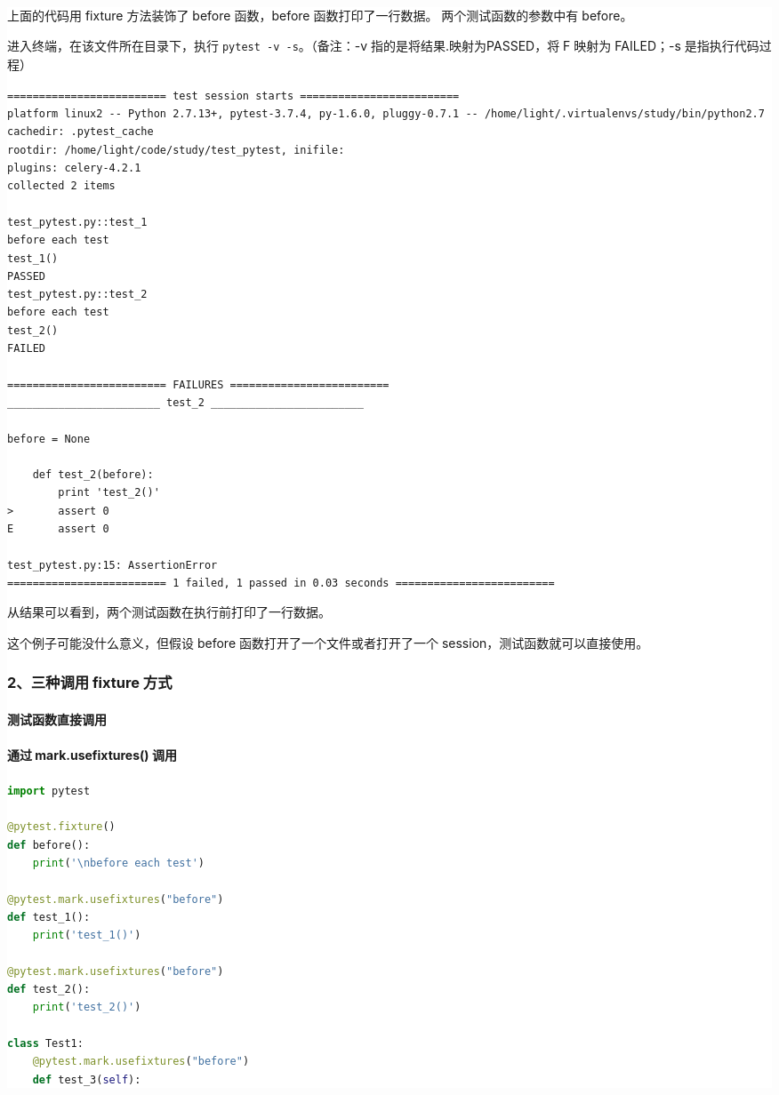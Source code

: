 上面的代码用 fixture 方法装饰了 before 函数，before 函数打印了一行数据。
两个测试函数的参数中有 before。

进入终端，在该文件所在目录下，执行 `pytest -v -s`。（备注：-v 指的是将结果.映射为PASSED，将 F 映射为 FAILED；-s 是指执行代码过程）

```shell
========================= test session starts =========================
platform linux2 -- Python 2.7.13+, pytest-3.7.4, py-1.6.0, pluggy-0.7.1 -- /home/light/.virtualenvs/study/bin/python2.7
cachedir: .pytest_cache
rootdir: /home/light/code/study/test_pytest, inifile:
plugins: celery-4.2.1
collected 2 items                                                                                          

test_pytest.py::test_1 
before each test
test_1()
PASSED
test_pytest.py::test_2 
before each test
test_2()
FAILED

========================= FAILURES =========================
________________________ test_2 ________________________

before = None

    def test_2(before):
        print 'test_2()'
>       assert 0
E       assert 0

test_pytest.py:15: AssertionError
========================= 1 failed, 1 passed in 0.03 seconds =========================
```

从结果可以看到，两个测试函数在执行前打印了一行数据。

这个例子可能没什么意义，但假设 before 函数打开了一个文件或者打开了一个 session，测试函数就可以直接使用。

### 2、三种调用 fixture 方式

#### 测试函数直接调用

#### 通过 mark.usefixtures() 调用

```python
import pytest

@pytest.fixture()
def before():
    print('\nbefore each test')

@pytest.mark.usefixtures("before")
def test_1():
    print('test_1()')

@pytest.mark.usefixtures("before")
def test_2():
    print('test_2()')

class Test1:
    @pytest.mark.usefixtures("before")
    def test_3(self):
```